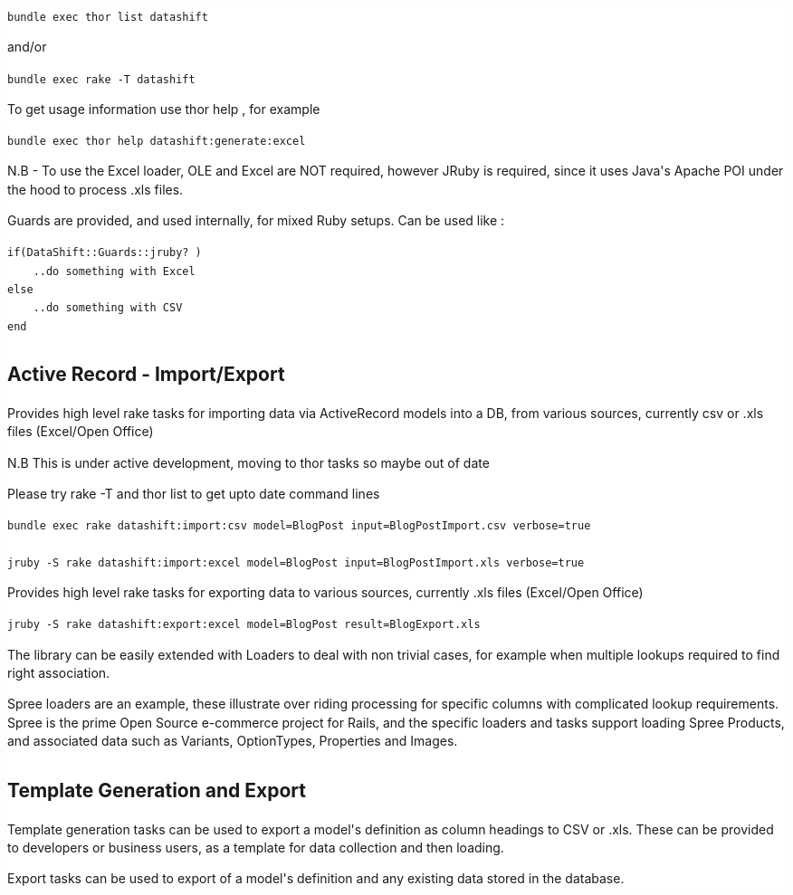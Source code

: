     bundle exec thor list datashift

and/or

    bundle exec rake -T datashift

To get usage information use thor help <command>, for example

    bundle exec thor help datashift:generate:excel

N.B - To use the Excel loader, OLE and Excel are NOT required, however
JRuby is required, since it uses Java's Apache POI under the hood to process .xls files.

Guards are provided, and used internally, for mixed Ruby setups. Can be used like :

    if(DataShift::Guards::jruby? )
        ..do something with Excel
    else
        ..do something with CSV
    end

## Active Record - Import/Export

Provides high level rake tasks for importing data via ActiveRecord models into a DB,
 from various sources, currently csv or .xls files (Excel/Open Office)

N.B This is under active development, moving to thor tasks so maybe out of date

Please try rake -T and  thor list to get upto date command lines

    bundle exec rake datashift:import:csv model=BlogPost input=BlogPostImport.csv verbose=true 

    jruby -S rake datashift:import:excel model=BlogPost input=BlogPostImport.xls verbose=true 

Provides high level rake tasks for exporting data to various sources, currently .xls files (Excel/Open Office)

    jruby -S rake datashift:export:excel model=BlogPost result=BlogExport.xls 


The library can be easily extended with Loaders to deal with non trivial cases,
 for example when multiple lookups required to find right association.

Spree loaders are an example, these illustrate over riding processing for specific columns with
complicated lookup requirements. Spree is the prime Open Source e-commerce project for Rails, 
and the specific loaders and tasks support loading Spree Products, and associated data such as Variants,
OptionTypes, Properties and Images.

## Template Generation and Export

Template generation tasks can be used to export a model's definition as column headings to CSV or .xls.
These can be provided to developers or business users, as a template for data collection and then loading.

Export tasks can be used to export of a model's definition and any existing data stored in the database.
